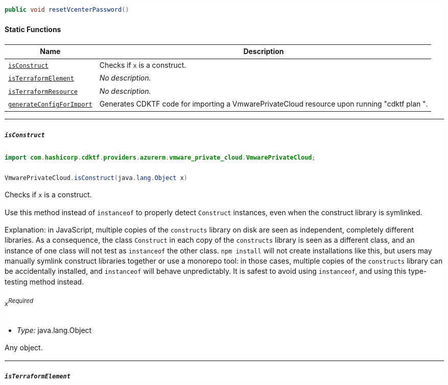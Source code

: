 ```java
public void resetVcenterPassword()
```

#### Static Functions <a name="Static Functions" id="Static Functions"></a>

| **Name** | **Description** |
| --- | --- |
| <code><a href="#@cdktf/provider-azurerm.vmwarePrivateCloud.VmwarePrivateCloud.isConstruct">isConstruct</a></code> | Checks if `x` is a construct. |
| <code><a href="#@cdktf/provider-azurerm.vmwarePrivateCloud.VmwarePrivateCloud.isTerraformElement">isTerraformElement</a></code> | *No description.* |
| <code><a href="#@cdktf/provider-azurerm.vmwarePrivateCloud.VmwarePrivateCloud.isTerraformResource">isTerraformResource</a></code> | *No description.* |
| <code><a href="#@cdktf/provider-azurerm.vmwarePrivateCloud.VmwarePrivateCloud.generateConfigForImport">generateConfigForImport</a></code> | Generates CDKTF code for importing a VmwarePrivateCloud resource upon running "cdktf plan <stack-name>". |

---

##### `isConstruct` <a name="isConstruct" id="@cdktf/provider-azurerm.vmwarePrivateCloud.VmwarePrivateCloud.isConstruct"></a>

```java
import com.hashicorp.cdktf.providers.azurerm.vmware_private_cloud.VmwarePrivateCloud;

VmwarePrivateCloud.isConstruct(java.lang.Object x)
```

Checks if `x` is a construct.

Use this method instead of `instanceof` to properly detect `Construct`
instances, even when the construct library is symlinked.

Explanation: in JavaScript, multiple copies of the `constructs` library on
disk are seen as independent, completely different libraries. As a
consequence, the class `Construct` in each copy of the `constructs` library
is seen as a different class, and an instance of one class will not test as
`instanceof` the other class. `npm install` will not create installations
like this, but users may manually symlink construct libraries together or
use a monorepo tool: in those cases, multiple copies of the `constructs`
library can be accidentally installed, and `instanceof` will behave
unpredictably. It is safest to avoid using `instanceof`, and using
this type-testing method instead.

###### `x`<sup>Required</sup> <a name="x" id="@cdktf/provider-azurerm.vmwarePrivateCloud.VmwarePrivateCloud.isConstruct.parameter.x"></a>

- *Type:* java.lang.Object

Any object.

---

##### `isTerraformElement` <a name="isTerraformElement" id="@cdktf/provider-azurerm.vmwarePrivateCloud.VmwarePrivateCloud.isTerraformElement"></a>
